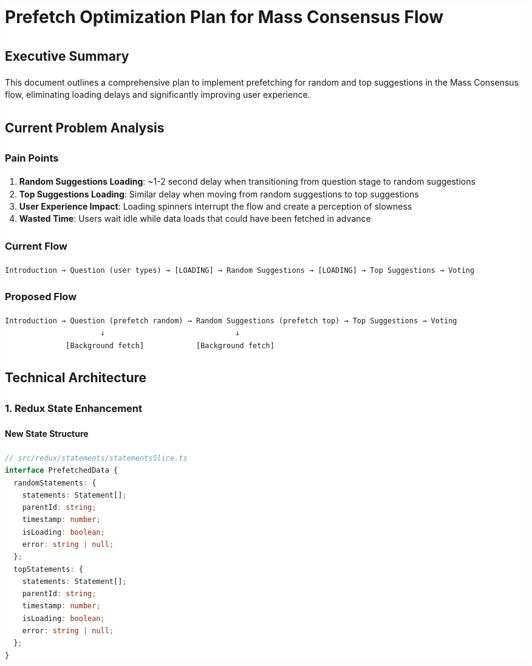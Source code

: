 # Prefetch Optimization Plan for Mass Consensus Flow

## Executive Summary
This document outlines a comprehensive plan to implement prefetching for random and top suggestions in the Mass Consensus flow, eliminating loading delays and significantly improving user experience.

## Current Problem Analysis

### Pain Points
1. **Random Suggestions Loading**: ~1-2 second delay when transitioning from question stage to random suggestions
2. **Top Suggestions Loading**: Similar delay when moving from random suggestions to top suggestions
3. **User Experience Impact**: Loading spinners interrupt the flow and create a perception of slowness
4. **Wasted Time**: Users wait idle while data loads that could have been fetched in advance

### Current Flow
```
Introduction → Question (user types) → [LOADING] → Random Suggestions → [LOADING] → Top Suggestions → Voting
```

### Proposed Flow
```
Introduction → Question (prefetch random) → Random Suggestions (prefetch top) → Top Suggestions → Voting
                      ↓                              ↓
              [Background fetch]            [Background fetch]
```

## Technical Architecture

### 1. Redux State Enhancement

#### New State Structure
```typescript
// src/redux/statements/statementsSlice.ts
interface PrefetchedData {
  randomStatements: {
    statements: Statement[];
    parentId: string;
    timestamp: number;
    isLoading: boolean;
    error: string | null;
  };
  topStatements: {
    statements: Statement[];
    parentId: string;
    timestamp: number;
    isLoading: boolean;
    error: string | null;
  };
}
```
